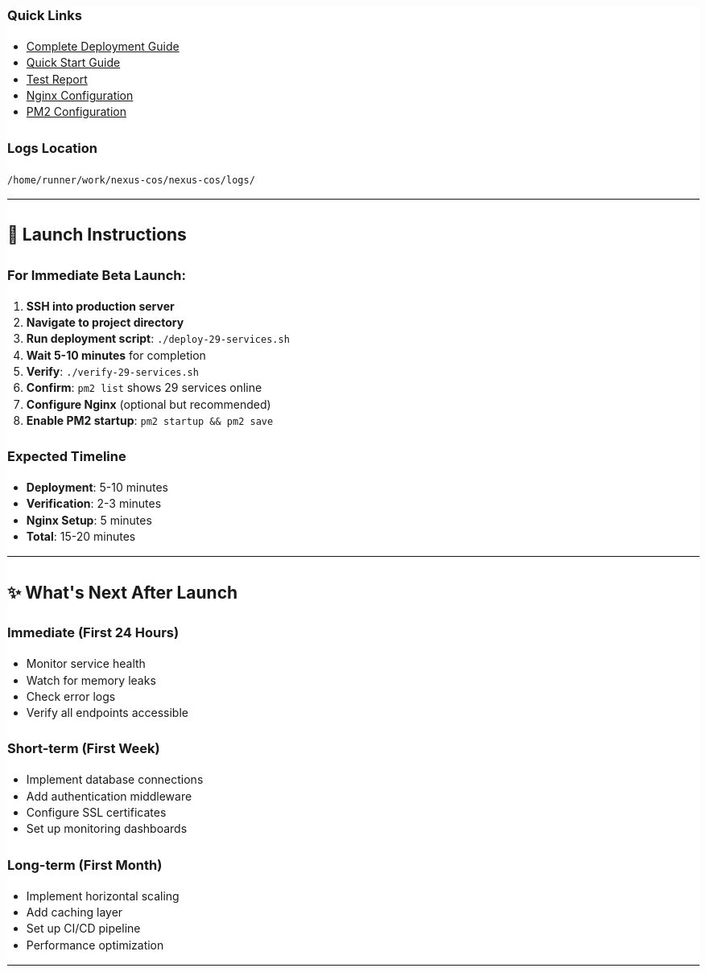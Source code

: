 ### Quick Links
- [Complete Deployment Guide](./29_SERVICES_DEPLOYMENT.md)
- [Quick Start Guide](./QUICK_START_29_SERVICES.md)
- [Test Report](./DEPLOYMENT_TEST_REPORT.md)
- [Nginx Configuration](./nginx-29-services.conf)
- [PM2 Configuration](./ecosystem.config.js)

### Logs Location
```
/home/runner/work/nexus-cos/nexus-cos/logs/
```

---

## 🎉 Launch Instructions

### For Immediate Beta Launch:

1. **SSH into production server**
2. **Navigate to project directory**
3. **Run deployment script**: `./deploy-29-services.sh`
4. **Wait 5-10 minutes** for completion
5. **Verify**: `./verify-29-services.sh`
6. **Confirm**: `pm2 list` shows 29 services online
7. **Configure Nginx** (optional but recommended)
8. **Enable PM2 startup**: `pm2 startup && pm2 save`

### Expected Timeline
- **Deployment**: 5-10 minutes
- **Verification**: 2-3 minutes
- **Nginx Setup**: 5 minutes
- **Total**: 15-20 minutes

---

## ✨ What's Next After Launch

### Immediate (First 24 Hours)
- Monitor service health
- Watch for memory leaks
- Check error logs
- Verify all endpoints accessible

### Short-term (First Week)
- Implement database connections
- Add authentication middleware
- Configure SSL certificates
- Set up monitoring dashboards

### Long-term (First Month)
- Implement horizontal scaling
- Add caching layer
- Set up CI/CD pipeline
- Performance optimization

---